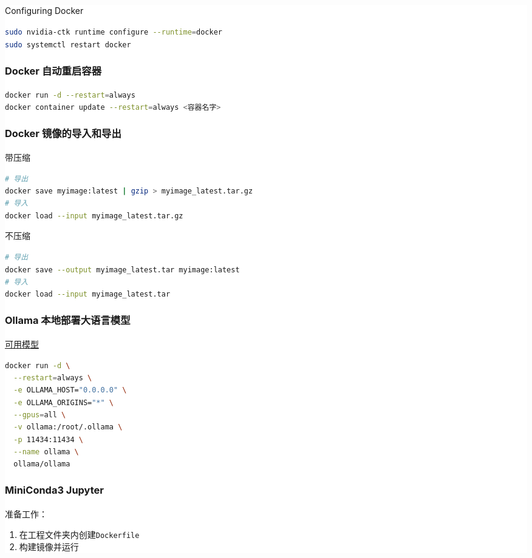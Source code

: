 Configuring Docker

```bash
sudo nvidia-ctk runtime configure --runtime=docker
sudo systemctl restart docker
```

### Docker 自动重启容器

```bash
docker run -d --restart=always
docker container update --restart=always <容器名字>
```

### Docker 镜像的导入和导出

带压缩

```bash
# 导出
docker save myimage:latest | gzip > myimage_latest.tar.gz
# 导入
docker load --input myimage_latest.tar.gz
```

不压缩

```bash
# 导出
docker save --output myimage_latest.tar myimage:latest
# 导入
docker load --input myimage_latest.tar
```

### Ollama 本地部署大语言模型

[可用模型](https://ollama.com/library)

```bash
docker run -d \
  --restart=always \
  -e OLLAMA_HOST="0.0.0.0" \
  -e OLLAMA_ORIGINS="*" \
  --gpus=all \
  -v ollama:/root/.ollama \
  -p 11434:11434 \
  --name ollama \
  ollama/ollama
```

### MiniConda3 Jupyter

准备工作：

1. 在工程文件夹内创建`Dockerfile`
2. 构建镜像并运行

